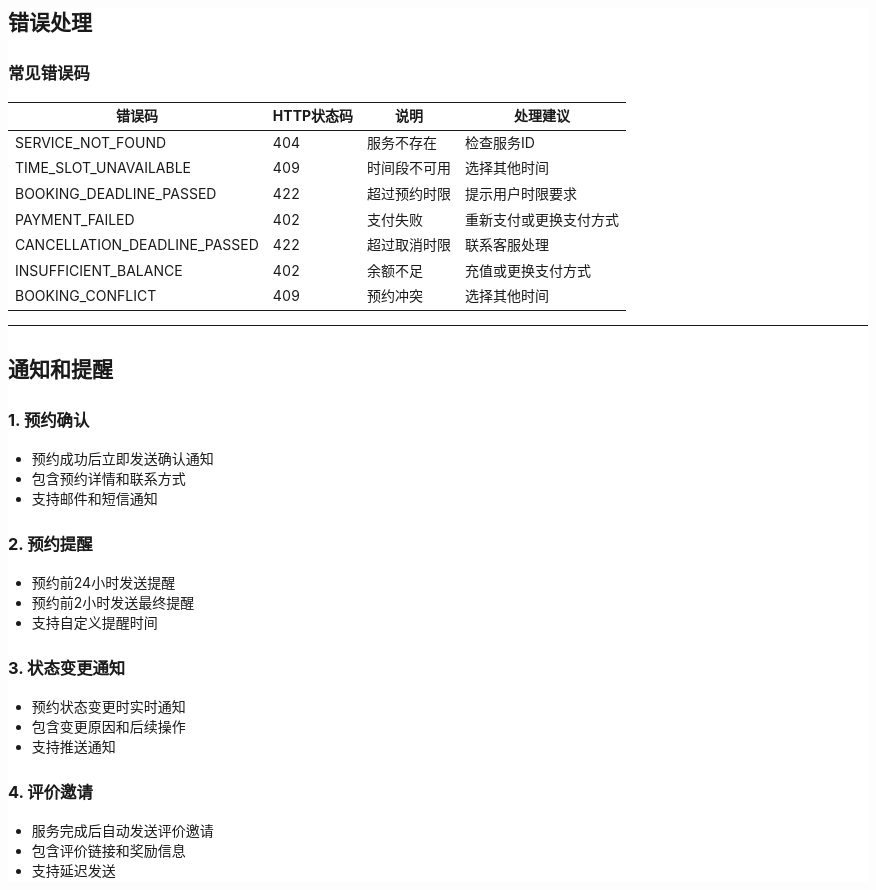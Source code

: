 
## 错误处理

### 常见错误码

| 错误码 | HTTP状态码 | 说明 | 处理建议 |
|--------|------------|------|----------|
| SERVICE_NOT_FOUND | 404 | 服务不存在 | 检查服务ID |
| TIME_SLOT_UNAVAILABLE | 409 | 时间段不可用 | 选择其他时间 |
| BOOKING_DEADLINE_PASSED | 422 | 超过预约时限 | 提示用户时限要求 |
| PAYMENT_FAILED | 402 | 支付失败 | 重新支付或更换支付方式 |
| CANCELLATION_DEADLINE_PASSED | 422 | 超过取消时限 | 联系客服处理 |
| INSUFFICIENT_BALANCE | 402 | 余额不足 | 充值或更换支付方式 |
| BOOKING_CONFLICT | 409 | 预约冲突 | 选择其他时间 |

---

## 通知和提醒

### 1. 预约确认

- 预约成功后立即发送确认通知
- 包含预约详情和联系方式
- 支持邮件和短信通知

### 2. 预约提醒

- 预约前24小时发送提醒
- 预约前2小时发送最终提醒
- 支持自定义提醒时间

### 3. 状态变更通知

- 预约状态变更时实时通知
- 包含变更原因和后续操作
- 支持推送通知

### 4. 评价邀请

- 服务完成后自动发送评价邀请
- 包含评价链接和奖励信息
- 支持延迟发送
